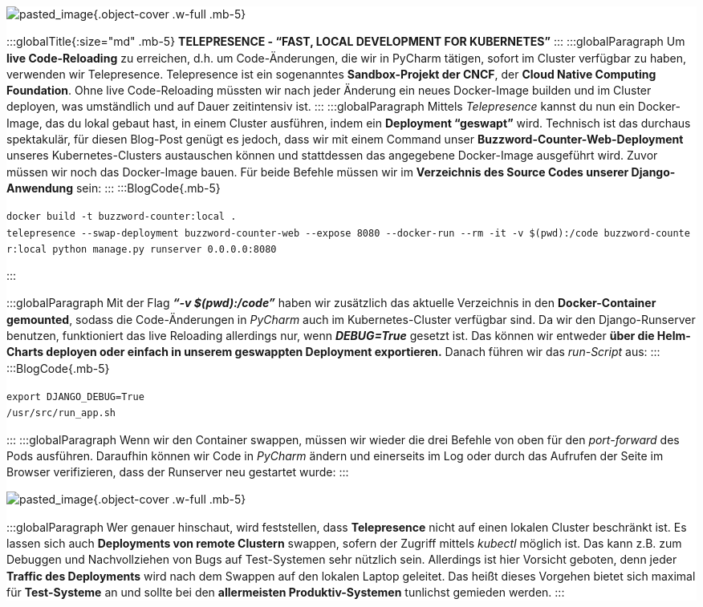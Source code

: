 ![pasted_image](/img/blogs/pasted_image.jpg){.object-cover .w-full .mb-5}

:::globalTitle{:size="md" .mb-5}
**TELEPRESENCE - “FAST, LOCAL DEVELOPMENT FOR KUBERNETES”**
:::
:::globalParagraph
Um **live Code-Reloading** zu erreichen, d.h. um Code-Änderungen, die wir in PyCharm tätigen, sofort im Cluster verfügbar zu haben, verwenden wir Telepresence. Telepresence ist ein sogenanntes **Sandbox-Projekt der CNCF**, der **Cloud Native Computing Foundation**. Ohne live Code-Reloading müssten wir nach jeder Änderung ein neues Docker-Image builden und im Cluster deployen, was umständlich und auf Dauer zeitintensiv ist.
:::
:::globalParagraph
Mittels _Telepresence_ kannst du nun ein Docker-Image, das du lokal gebaut hast, in einem Cluster ausführen, indem ein **Deployment “geswapt”** wird. Technisch ist das durchaus spektakulär, für diesen Blog-Post genügt es jedoch, dass wir mit einem Command unser **Buzzword-Counter-Web-Deployment** unseres Kubernetes-Clusters austauschen können und stattdessen das angegebene Docker-Image ausgeführt wird. Zuvor müssen wir noch das Docker-Image bauen. Für beide Befehle müssen wir im **Verzeichnis des Source Codes unserer Django-Anwendung** sein:
:::
:::BlogCode{.mb-5}
```docker
docker build -t buzzword-counter:local .
telepresence --swap-deployment buzzword-counter-web --expose 8080 --docker-run --rm -it -v $(pwd):/code buzzword-counter:local python manage.py runserver 0.0.0.0:8080
```
:::

:::globalParagraph
Mit der Flag _**“-v $(pwd):/code”**_ haben wir zusätzlich das aktuelle Verzeichnis in den **Docker-Container gemounted**, sodass die Code-Änderungen in _PyCharm_ auch im Kubernetes-Cluster verfügbar sind. Da wir den Django-Runserver benutzen, funktioniert das live Reloading allerdings nur, wenn _**DEBUG=True**_ gesetzt ist. Das können wir entweder **über die Helm-Charts deployen oder einfach in unserem geswappten Deployment exportieren.** Danach führen wir das _run-Script_ aus:
:::
:::BlogCode{.mb-5}
```docker
export DJANGO_DEBUG=True
/usr/src/run_app.sh
```
:::
:::globalParagraph
Wenn wir den Container swappen, müssen wir wieder die drei Befehle von oben für den _port-forward_ des Pods ausführen. Daraufhin können wir Code in _PyCharm_ ändern und einerseits im Log oder durch das Aufrufen der Seite im Browser verifizieren, dass der Runserver neu gestartet wurde:
:::

![pasted_image](/img/blogs/pasted_image_0_1.jpg){.object-cover .w-full .mb-5}

:::globalParagraph
Wer genauer hinschaut, wird feststellen, dass **Telepresence** nicht auf einen lokalen Cluster beschränkt ist. Es lassen sich auch **Deployments von remote Clustern** swappen, sofern der Zugriff mittels _kubectl_ möglich ist. Das kann z.B. zum Debuggen und Nachvollziehen von Bugs auf Test-Systemen sehr nützlich sein. Allerdings ist hier Vorsicht geboten, denn jeder **Traffic des Deployments** wird nach dem Swappen auf den lokalen Laptop geleitet. Das heißt dieses Vorgehen bietet sich maximal für **Test-Systeme** an und sollte bei den **allermeisten Produktiv-Systemen** tunlichst gemieden werden.
:::
